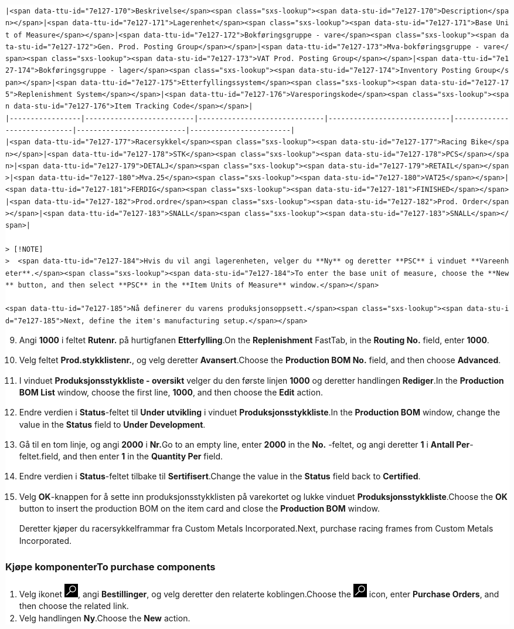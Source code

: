     |<span data-ttu-id="7e127-170">Beskrivelse</span><span class="sxs-lookup"><span data-stu-id="7e127-170">Description</span></span>|<span data-ttu-id="7e127-171">Lagerenhet</span><span class="sxs-lookup"><span data-stu-id="7e127-171">Base Unit of Measure</span></span>|<span data-ttu-id="7e127-172">Bokføringsgruppe - vare</span><span class="sxs-lookup"><span data-stu-id="7e127-172">Gen. Prod. Posting Group</span></span>|<span data-ttu-id="7e127-173">Mva-bokføringsgruppe - vare</span><span class="sxs-lookup"><span data-stu-id="7e127-173">VAT Prod. Posting Group</span></span>|<span data-ttu-id="7e127-174">Bokføringsgruppe - lager</span><span class="sxs-lookup"><span data-stu-id="7e127-174">Inventory Posting Group</span></span>|<span data-ttu-id="7e127-175">Etterfyllingssystem</span><span class="sxs-lookup"><span data-stu-id="7e127-175">Replenishment System</span></span>|<span data-ttu-id="7e127-176">Varesporingskode</span><span class="sxs-lookup"><span data-stu-id="7e127-176">Item Tracking Code</span></span>|  
    |-----------------|--------------------------|------------------------------|-----------------------------|-----------------------------|--------------------------|------------------------|  
    |<span data-ttu-id="7e127-177">Racersykkel</span><span class="sxs-lookup"><span data-stu-id="7e127-177">Racing Bike</span></span>|<span data-ttu-id="7e127-178">STK</span><span class="sxs-lookup"><span data-stu-id="7e127-178">PCS</span></span>|<span data-ttu-id="7e127-179">DETALJ</span><span class="sxs-lookup"><span data-stu-id="7e127-179">RETAIL</span></span>|<span data-ttu-id="7e127-180">Mva.25</span><span class="sxs-lookup"><span data-stu-id="7e127-180">VAT25</span></span>|<span data-ttu-id="7e127-181">FERDIG</span><span class="sxs-lookup"><span data-stu-id="7e127-181">FINISHED</span></span>|<span data-ttu-id="7e127-182">Prod.ordre</span><span class="sxs-lookup"><span data-stu-id="7e127-182">Prod. Order</span></span>|<span data-ttu-id="7e127-183">SNALL</span><span class="sxs-lookup"><span data-stu-id="7e127-183">SNALL</span></span>|  

    > [!NOTE]  
    >  <span data-ttu-id="7e127-184">Hvis du vil angi lagerenheten, velger du **Ny** og deretter **PSC** i vinduet **Vareenheter**.</span><span class="sxs-lookup"><span data-stu-id="7e127-184">To enter the base unit of measure, choose the **New** button, and then select **PSC** in the **Item Units of Measure** window.</span></span>  

    <span data-ttu-id="7e127-185">Nå definerer du varens produksjonsoppsett.</span><span class="sxs-lookup"><span data-stu-id="7e127-185">Next, define the item's manufacturing setup.</span></span>

9. <span data-ttu-id="7e127-186">Angi **1000** i feltet **Rutenr.** på hurtigfanen **Etterfylling**.</span><span class="sxs-lookup"><span data-stu-id="7e127-186">On the **Replenishment** FastTab, in the **Routing No.** field, enter **1000**.</span></span>  
10. <span data-ttu-id="7e127-187">Velg feltet **Prod.stykklistenr.**, og velg deretter **Avansert**.</span><span class="sxs-lookup"><span data-stu-id="7e127-187">Choose the **Production BOM No.** field, and then choose **Advanced**.</span></span>  
11. <span data-ttu-id="7e127-188">I vinduet **Produksjonsstykkliste - oversikt** velger du den første linjen **1000** og deretter handlingen **Rediger**.</span><span class="sxs-lookup"><span data-stu-id="7e127-188">In the **Production BOM List** window, choose the first line, **1000**, and then choose the **Edit** action.</span></span>  
12. <span data-ttu-id="7e127-189">Endre verdien i **Status**-feltet til **Under utvikling** i vinduet **Produksjonsstykkliste**.</span><span class="sxs-lookup"><span data-stu-id="7e127-189">In the **Production BOM** window, change the value in the **Status** field to **Under Development**.</span></span>  
13. <span data-ttu-id="7e127-190">Gå til en tom linje, og angi **2000** i **Nr.**</span><span class="sxs-lookup"><span data-stu-id="7e127-190">Go to an empty line, enter **2000** in the **No.**</span></span> <span data-ttu-id="7e127-191">-feltet, og angi deretter **1** i **Antall Per**-feltet.</span><span class="sxs-lookup"><span data-stu-id="7e127-191">field, and then enter **1** in the **Quantity Per** field.</span></span>  
14. <span data-ttu-id="7e127-192">Endre verdien i **Status**-feltet tilbake til **Sertifisert**.</span><span class="sxs-lookup"><span data-stu-id="7e127-192">Change the value in the **Status** field back to **Certified**.</span></span>  
15. <span data-ttu-id="7e127-193">Velg **OK**-knappen for å sette inn produksjonsstykklisten på varekortet og lukke vinduet **Produksjonsstykkliste**.</span><span class="sxs-lookup"><span data-stu-id="7e127-193">Choose the **OK** button to insert the production BOM on the item card and close the **Production BOM** window.</span></span>  

    <span data-ttu-id="7e127-194">Deretter kjøper du racersykkelframmar fra Custom Metals Incorporated.</span><span class="sxs-lookup"><span data-stu-id="7e127-194">Next, purchase racing frames from Custom Metals Incorporated.</span></span>  

### <a name="to-purchase-components"></a><span data-ttu-id="7e127-195">Kjøpe komponenter</span><span class="sxs-lookup"><span data-stu-id="7e127-195">To purchase components</span></span>  
1.  <span data-ttu-id="7e127-196">Velg ikonet ![Søk etter side eller rapport](media/ui-search/search_small.png "Søk etter side eller rapport"), angi **Bestillinger**, og velg deretter den relaterte koblingen.</span><span class="sxs-lookup"><span data-stu-id="7e127-196">Choose the ![Search for Page or Report](media/ui-search/search_small.png "Search for Page or Report icon") icon, enter **Purchase Orders**, and then choose the related link.</span></span>  
2.  <span data-ttu-id="7e127-197">Velg handlingen **Ny**.</span><span class="sxs-lookup"><span data-stu-id="7e127-197">Choose the **New** action.</span></span>  
